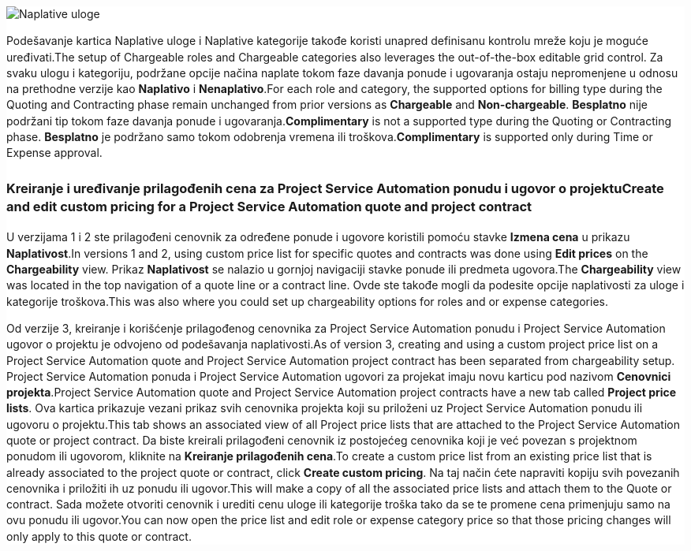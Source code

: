 ![Naplative uloge](media/chargeable-12.png)
 
<span data-ttu-id="30a30-333">Podešavanje kartica Naplative uloge i Naplative kategorije takođe koristi unapred definisanu kontrolu mreže koju je moguće uređivati.</span><span class="sxs-lookup"><span data-stu-id="30a30-333">The setup of Chargeable roles and Chargeable categories also leverages the out-of-the-box editable grid control.</span></span> <span data-ttu-id="30a30-334">Za svaku ulogu i kategoriju, podržane opcije načina naplate tokom faze davanja ponude i ugovaranja ostaju nepromenjene u odnosu na prethodne verzije kao **Naplativo** i **Nenaplativo**.</span><span class="sxs-lookup"><span data-stu-id="30a30-334">For each role and category, the supported options for billing type during the Quoting and Contracting phase remain unchanged from prior versions as **Chargeable** and **Non-chargeable**.</span></span> <span data-ttu-id="30a30-335">**Besplatno** nije podržani tip tokom faze davanja ponude i ugovaranja.</span><span class="sxs-lookup"><span data-stu-id="30a30-335">**Complimentary** is not a supported type during the Quoting or Contracting phase.</span></span> <span data-ttu-id="30a30-336">**Besplatno** je podržano samo tokom odobrenja vremena ili troškova.</span><span class="sxs-lookup"><span data-stu-id="30a30-336">**Complimentary** is supported only during Time or Expense approval.</span></span>  
 
### <a name="create-and-edit-custom-pricing-for-a-project-service-automation-quote-and-project-contract"></a><span data-ttu-id="30a30-337">Kreiranje i uređivanje prilagođenih cena za Project Service Automation ponudu i ugovor o projektu</span><span class="sxs-lookup"><span data-stu-id="30a30-337">Create and edit custom pricing for a Project Service Automation quote and project contract</span></span>
<span data-ttu-id="30a30-338">U verzijama 1 i 2 ste prilagođeni cenovnik za određene ponude i ugovore koristili pomoću stavke **Izmena cena** u prikazu **Naplativost**.</span><span class="sxs-lookup"><span data-stu-id="30a30-338">In versions 1 and 2, using custom price list for specific quotes and contracts was done using **Edit prices** on the **Chargeability** view.</span></span> <span data-ttu-id="30a30-339">Prikaz **Naplativost** se nalazio u gornjoj navigaciji stavke ponude ili predmeta ugovora.</span><span class="sxs-lookup"><span data-stu-id="30a30-339">The **Chargeability** view was located in the top navigation of a quote line or a contract line.</span></span> <span data-ttu-id="30a30-340">Ovde ste takođe mogli da podesite opcije naplativosti za uloge i kategorije troškova.</span><span class="sxs-lookup"><span data-stu-id="30a30-340">This was also where you could set up chargeability options for roles and or expense categories.</span></span>

<span data-ttu-id="30a30-341">Od verzije 3, kreiranje i korišćenje prilagođenog cenovnika za Project Service Automation ponudu i Project Service Automation ugovor o projektu je odvojeno od podešavanja naplativosti.</span><span class="sxs-lookup"><span data-stu-id="30a30-341">As of version 3, creating and using a custom project price list on a Project Service Automation quote and Project Service Automation project contract has been separated from chargeability setup.</span></span> <span data-ttu-id="30a30-342">Project Service Automation ponuda i Project Service Automation ugovori za projekat imaju novu karticu pod nazivom **Cenovnici projekta**.</span><span class="sxs-lookup"><span data-stu-id="30a30-342">Project Service Automation quote and Project Service Automation project contracts have a new tab called **Project price lists**.</span></span> <span data-ttu-id="30a30-343">Ova kartica prikazuje vezani prikaz svih cenovnika projekta koji su priloženi uz Project Service Automation ponudu ili ugovoru o projektu.</span><span class="sxs-lookup"><span data-stu-id="30a30-343">This tab shows an associated view of all Project price lists that are attached to the Project Service Automation quote or project contract.</span></span> <span data-ttu-id="30a30-344">Da biste kreirali prilagođeni cenovnik iz postojećeg cenovnika koji je već povezan s projektnom ponudom ili ugovorom, kliknite na **Kreiranje prilagođenih cena**.</span><span class="sxs-lookup"><span data-stu-id="30a30-344">To create a custom price list from an existing price list that is already associated to the project quote or contract, click **Create custom pricing**.</span></span> <span data-ttu-id="30a30-345">Na taj način ćete napraviti kopiju svih povezanih cenovnika i priložiti ih uz ponudu ili ugovor.</span><span class="sxs-lookup"><span data-stu-id="30a30-345">This will make a copy of all the associated price lists and attach them to the Quote or contract.</span></span> <span data-ttu-id="30a30-346">Sada možete otvoriti cenovnik i urediti cenu uloge ili kategorije troška tako da se te promene cena primenjuju samo na ovu ponudu ili ugovor.</span><span class="sxs-lookup"><span data-stu-id="30a30-346">You can now open the price list and edit role or expense category price so that those pricing changes will only apply to this quote or contract.</span></span> 
  